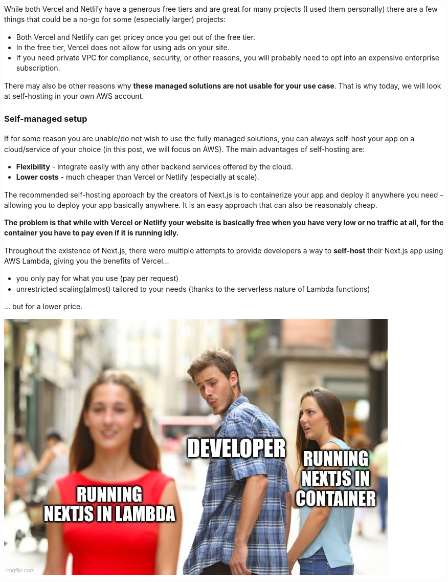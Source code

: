 While both Vercel and Netlify have a generous free tiers and are great for many projects (I used them personally) there are a few things that could be a no-go for some (especially larger) projects:

- Both Vercel and Netlify can get pricey once you get out of the free tier.
- In the free tier, Vercel does not allow for using ads on your site.
- If you need private VPC for compliance, security, or other reasons, you will probably need to opt into an expensive enterprise subscription.

There may also be other reasons why **these managed solutions are not usable for your use case**. That is why today, we will look at self-hosting in your own AWS account.

### Self-managed setup

If for some reason you are unable/do not wish to use the fully managed solutions, you can always self-host your app on a cloud/service of your choice (in this post, we will focus on AWS). The main advantages of self-hosting are:

- **Flexibility** - integrate easily with any other backend services offered by the cloud.
- **Lower costs** - much cheaper than Vercel or Netlify (especially at scale).

The recommended self-hosting approach by the creators of Next.js is to containerize your app and deploy it anywhere you need - allowing you to deploy your app basically anywhere. It is an easy approach that can also be reasonably cheap.

**The problem is that while with Vercel or Netlify your website is basically free when you have very low or no traffic at all, for the container you have to pay even if it is running idly.**

Throughout the existence of Next.js, there were multiple attempts to provide developers a way to **self-host** their Next.js app using AWS Lambda, giving you the benefits of Vercel...

- you only pay for what you use (pay per request)
- unrestricted scaling(almost) tailored to your needs (thanks to the serverless nature of Lambda functions)

... but for a lower price.

![Developer Lambda hosting](resources/lambda-developer.jpg)
